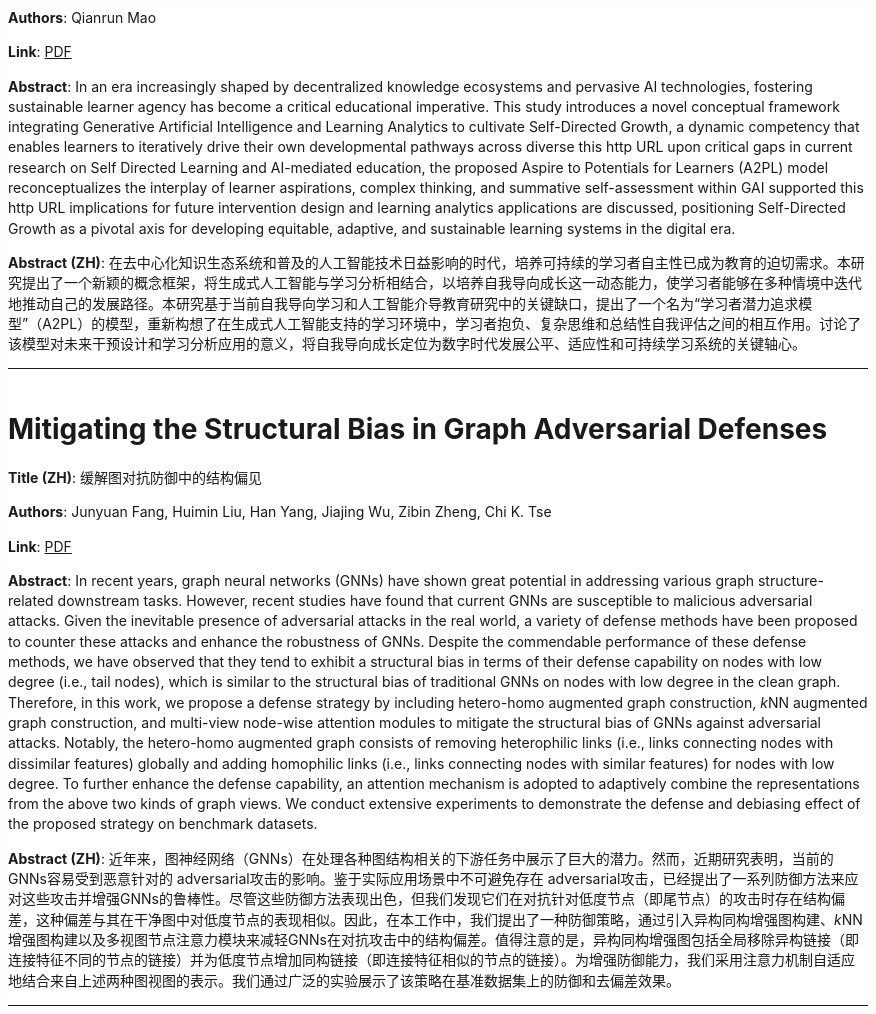**Authors**: Qianrun Mao  

**Link**: [PDF](https://arxiv.org/pdf/2504.20851)  

**Abstract**: In an era increasingly shaped by decentralized knowledge ecosystems and pervasive AI technologies, fostering sustainable learner agency has become a critical educational imperative. This study introduces a novel conceptual framework integrating Generative Artificial Intelligence and Learning Analytics to cultivate Self-Directed Growth, a dynamic competency that enables learners to iteratively drive their own developmental pathways across diverse this http URL upon critical gaps in current research on Self Directed Learning and AI-mediated education, the proposed Aspire to Potentials for Learners (A2PL) model reconceptualizes the interplay of learner aspirations, complex thinking, and summative self-assessment within GAI supported this http URL implications for future intervention design and learning analytics applications are discussed, positioning Self-Directed Growth as a pivotal axis for developing equitable, adaptive, and sustainable learning systems in the digital era. 

**Abstract (ZH)**: 在去中心化知识生态系统和普及的人工智能技术日益影响的时代，培养可持续的学习者自主性已成为教育的迫切需求。本研究提出了一个新颖的概念框架，将生成式人工智能与学习分析相结合，以培养自我导向成长这一动态能力，使学习者能够在多种情境中迭代地推动自己的发展路径。本研究基于当前自我导向学习和人工智能介导教育研究中的关键缺口，提出了一个名为“学习者潜力追求模型”（A2PL）的模型，重新构想了在生成式人工智能支持的学习环境中，学习者抱负、复杂思维和总结性自我评估之间的相互作用。讨论了该模型对未来干预设计和学习分析应用的意义，将自我导向成长定位为数字时代发展公平、适应性和可持续学习系统的关键轴心。 

---
# Mitigating the Structural Bias in Graph Adversarial Defenses 

**Title (ZH)**: 缓解图对抗防御中的结构偏见 

**Authors**: Junyuan Fang, Huimin Liu, Han Yang, Jiajing Wu, Zibin Zheng, Chi K. Tse  

**Link**: [PDF](https://arxiv.org/pdf/2504.20848)  

**Abstract**: In recent years, graph neural networks (GNNs) have shown great potential in addressing various graph structure-related downstream tasks. However, recent studies have found that current GNNs are susceptible to malicious adversarial attacks. Given the inevitable presence of adversarial attacks in the real world, a variety of defense methods have been proposed to counter these attacks and enhance the robustness of GNNs. Despite the commendable performance of these defense methods, we have observed that they tend to exhibit a structural bias in terms of their defense capability on nodes with low degree (i.e., tail nodes), which is similar to the structural bias of traditional GNNs on nodes with low degree in the clean graph. Therefore, in this work, we propose a defense strategy by including hetero-homo augmented graph construction, $k$NN augmented graph construction, and multi-view node-wise attention modules to mitigate the structural bias of GNNs against adversarial attacks. Notably, the hetero-homo augmented graph consists of removing heterophilic links (i.e., links connecting nodes with dissimilar features) globally and adding homophilic links (i.e., links connecting nodes with similar features) for nodes with low degree. To further enhance the defense capability, an attention mechanism is adopted to adaptively combine the representations from the above two kinds of graph views. We conduct extensive experiments to demonstrate the defense and debiasing effect of the proposed strategy on benchmark datasets. 

**Abstract (ZH)**: 近年来，图神经网络（GNNs）在处理各种图结构相关的下游任务中展示了巨大的潜力。然而，近期研究表明，当前的GNNs容易受到恶意针对的 adversarial攻击的影响。鉴于实际应用场景中不可避免存在 adversarial攻击，已经提出了一系列防御方法来应对这些攻击并增强GNNs的鲁棒性。尽管这些防御方法表现出色，但我们发现它们在对抗针对低度节点（即尾节点）的攻击时存在结构偏差，这种偏差与其在干净图中对低度节点的表现相似。因此，在本工作中，我们提出了一种防御策略，通过引入异构同构增强图构建、$k$NN 增强图构建以及多视图节点注意力模块来减轻GNNs在对抗攻击中的结构偏差。值得注意的是，异构同构增强图包括全局移除异构链接（即连接特征不同的节点的链接）并为低度节点增加同构链接（即连接特征相似的节点的链接）。为增强防御能力，我们采用注意力机制自适应地结合来自上述两种图视图的表示。我们通过广泛的实验展示了该策略在基准数据集上的防御和去偏差效果。 

---